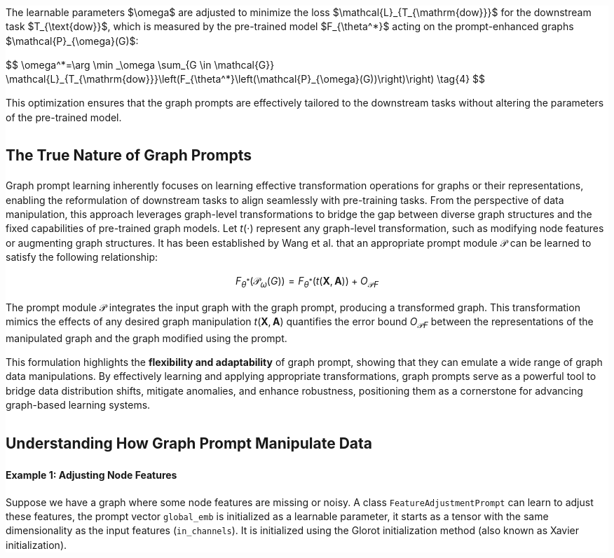 <p>
The learnable parameters <span>$\omega$</span> are adjusted to minimize the loss <span>$\mathcal{L}_{T_{\mathrm{dow}}}$</span> for the downstream task <span>$T_{\text{dow}}$</span>, which is measured by the pre-trained model <span>$F_{\theta^*}$</span> acting on the prompt-enhanced graphs <span>$\mathcal{P}_{\omega}(G)$</span>:
</p>
<p>
<span>
$$
\omega^*=\arg \min _\omega \sum_{G \in \mathcal{G}} \mathcal{L}_{T_{\mathrm{dow}}}\left(F_{\theta^*}\left(\mathcal{P}_{\omega}(G))\right)\right)  \tag{4}
$$
</span>
</p>
<p>
This optimization ensures that the graph prompts are effectively tailored to the downstream tasks without altering the parameters of the pre-trained model.
</p>

## The True Nature of Graph Prompts

Graph prompt learning inherently focuses on learning effective transformation operations for graphs or their representations, enabling the reformulation of downstream tasks to align seamlessly with pre-training tasks.
From the perspective of data manipulation, this approach leverages graph-level transformations to bridge the gap between diverse graph structures and the fixed capabilities of pre-trained graph models.
Let $t(⋅)$ represent any graph-level transformation, such as modifying node features or augmenting graph structures. It has been established by Wang<d-cite key="wang2024does"></d-cite> et al. that an appropriate prompt module $\mathcal{P}$ can be learned to satisfy the following relationship:

$$
    F_{\theta^*}(\mathcal{P}_{\omega}(G)) = F_{\theta^*}(t(\mathbf{X}, \mathbf{A})) + O_{\mathcal{P}F} \tag{5}
$$

The prompt module $\mathcal{P}$ integrates the input graph with the graph prompt, producing a transformed graph. This transformation mimics the effects of any desired graph manipulation $t(\mathbf{X}, \mathbf{A})$ quantifies the error bound $O_{\mathcal{P}F}$ between the representations of the manipulated graph and the graph modified using the prompt.

This formulation highlights the **flexibility and adaptability** of graph prompt, showing that they can emulate a wide range of graph data manipulations.
By effectively learning and applying appropriate transformations, graph prompts serve as a powerful tool to bridge data distribution shifts, mitigate anomalies, and enhance robustness, positioning them as a cornerstone for advancing graph-based learning systems.

## Understanding How Graph Prompt Manipulate Data

#### Example 1: Adjusting Node Features

Suppose we have a graph where some node features are missing or noisy. A class `FeatureAdjustmentPrompt` can learn to adjust these features, the prompt vector `global_emb` is initialized as a learnable parameter, it starts as a tensor with the same dimensionality as the input features (`in_channels`). It is initialized using the Glorot initialization method (also known as Xavier initialization).
